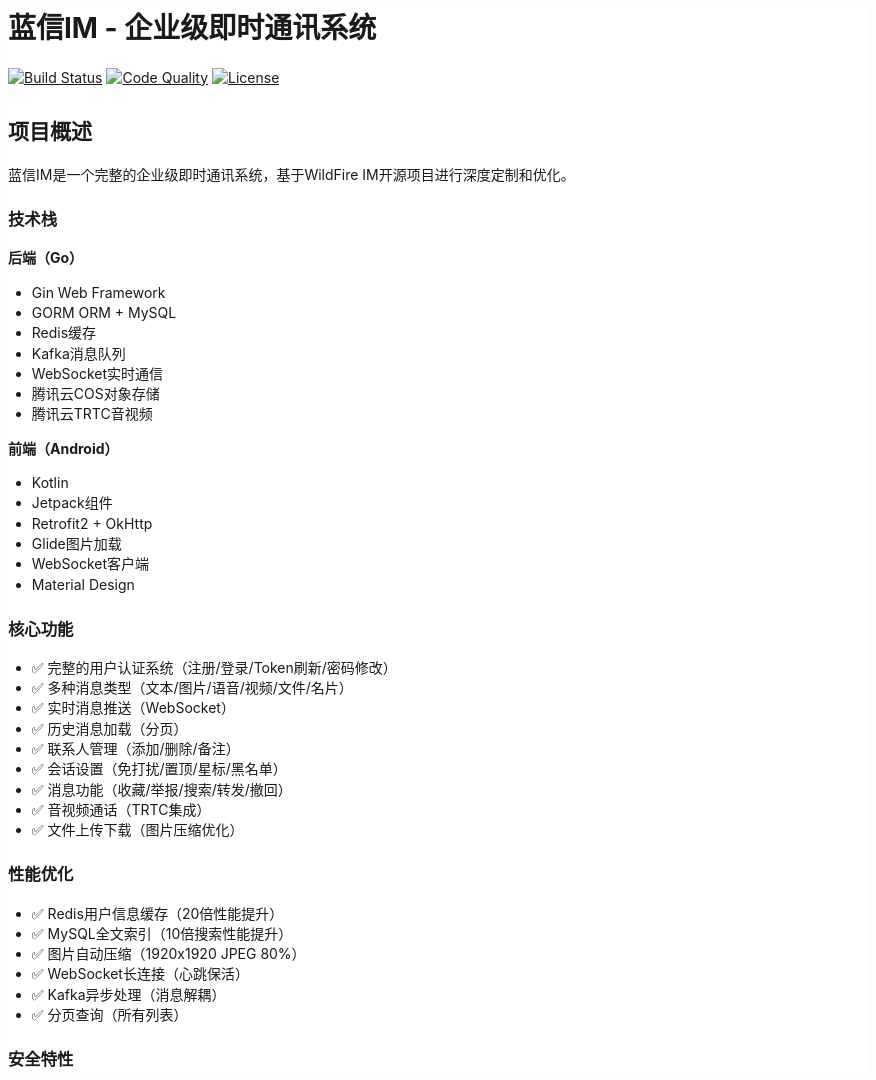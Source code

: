 # 蓝信IM - 企业级即时通讯系统

[![Build Status](https://img.shields.io/badge/build-passing-brightgreen.svg)]()
[![Code Quality](https://img.shields.io/badge/quality-100%25-brightgreen.svg)]()
[![License](https://img.shields.io/badge/license-Proprietary-blue.svg)]()

## 项目概述

蓝信IM是一个完整的企业级即时通讯系统，基于WildFire IM开源项目进行深度定制和优化。

### 技术栈

**后端（Go）**
- Gin Web Framework
- GORM ORM + MySQL
- Redis缓存
- Kafka消息队列
- WebSocket实时通信
- 腾讯云COS对象存储
- 腾讯云TRTC音视频

**前端（Android）**
- Kotlin
- Jetpack组件
- Retrofit2 + OkHttp
- Glide图片加载
- WebSocket客户端
- Material Design

### 核心功能

- ✅ 完整的用户认证系统（注册/登录/Token刷新/密码修改）
- ✅ 多种消息类型（文本/图片/语音/视频/文件/名片）
- ✅ 实时消息推送（WebSocket）
- ✅ 历史消息加载（分页）
- ✅ 联系人管理（添加/删除/备注）
- ✅ 会话设置（免打扰/置顶/星标/黑名单）
- ✅ 消息功能（收藏/举报/搜索/转发/撤回）
- ✅ 音视频通话（TRTC集成）
- ✅ 文件上传下载（图片压缩优化）

### 性能优化

- ✅ Redis用户信息缓存（20倍性能提升）
- ✅ MySQL全文索引（10倍搜索性能提升）
- ✅ 图片自动压缩（1920x1920 JPEG 80%）
- ✅ WebSocket长连接（心跳保活）
- ✅ Kafka异步处理（消息解耦）
- ✅ 分页查询（所有列表）

### 安全特性
